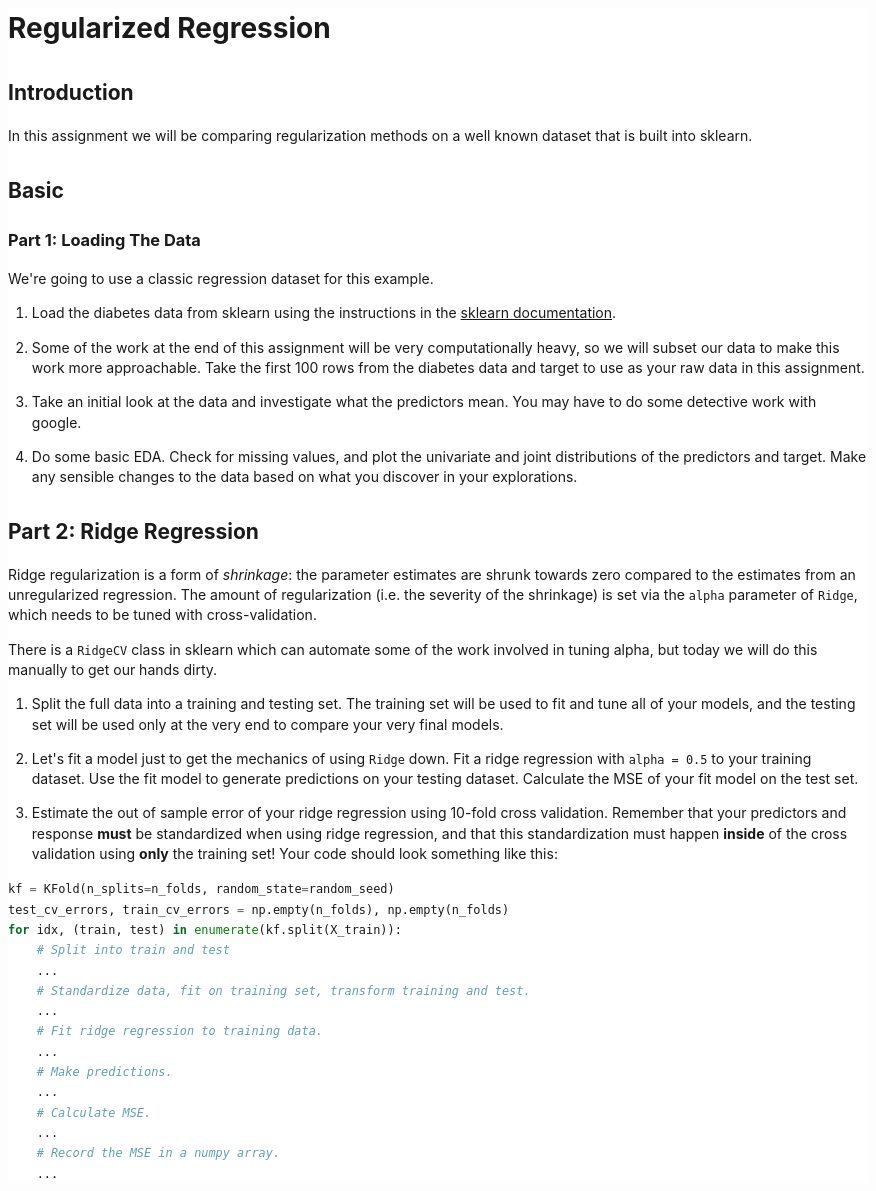 # Regularized Regression

## Introduction

In this assignment we will be comparing regularization methods on a well known dataset that is built into sklearn.

## Basic
### Part 1: Loading The Data

We're going to use a classic regression dataset for this example.

1. Load the diabetes data from sklearn using the instructions in the [sklearn documentation](http://scikit-learn.org/stable/modules/generated/sklearn.datasets.load_diabetes.html).

2. Some of the work at the end of this assignment will be very computationally heavy, so we will subset our data to make this work more approachable.  Take the first 100 rows from the diabetes data and target to use as your raw data in this assignment.

3. Take an initial look at the data and investigate what the predictors mean.  You may have to do some detective work with google.

4. Do some basic EDA.  Check for missing values, and plot the univariate and joint distributions of the predictors and target.  Make any sensible changes to the data based on what you discover in your explorations.

## Part 2: Ridge Regression

Ridge regularization is a form of *shrinkage*: the parameter estimates are shrunk towards zero compared to the estimates from an unregularized regression. The amount of regularization (i.e. the severity of the shrinkage) is set via the `alpha` parameter of `Ridge`, which needs to be tuned with cross-validation. 

There is a `RidgeCV` class in sklearn which can automate some of the work involved in tuning alpha, but today we will do this manually to get our hands dirty.

1. Split the full data into a training and testing set.  The training set will be used to fit and tune all of your models, and the testing set will be used only at the very end to compare your very final models.

2. Let's fit a model just to get the mechanics of using `Ridge` down.  Fit a ridge regression with `alpha = 0.5` to your training dataset.  Use the fit model to generate predictions on your testing dataset.  Calculate the MSE of your fit model on the test set.  

3. Estimate the out of sample error of your ridge regression using 10-fold cross validation.  Remember that your predictors and response **must** be standardized when using ridge regression, and that this standardization must happen **inside** of the cross validation using **only** the training set!  Your code should look something like this:

```python
kf = KFold(n_splits=n_folds, random_state=random_seed)
test_cv_errors, train_cv_errors = np.empty(n_folds), np.empty(n_folds)
for idx, (train, test) in enumerate(kf.split(X_train)):
    # Split into train and test
    ...
    # Standardize data, fit on training set, transform training and test.
    ...
    # Fit ridge regression to training data.
    ...
    # Make predictions.
    ...
    # Calculate MSE.
    ...
    # Record the MSE in a numpy array.
    ...
```